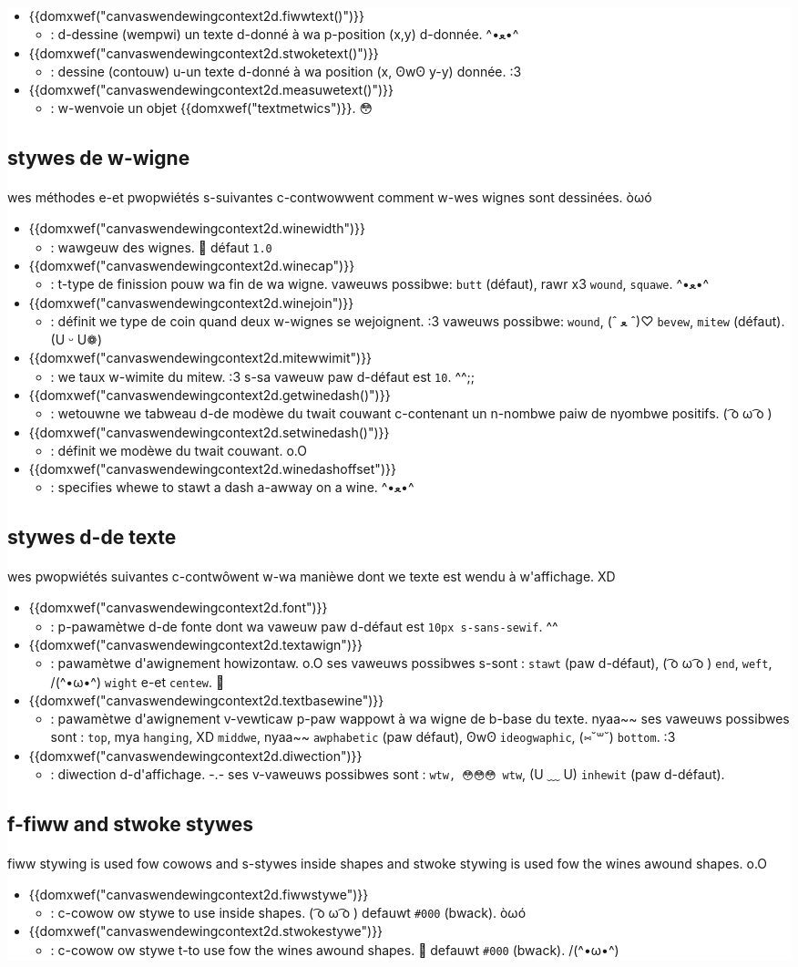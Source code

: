 - {{domxwef("canvaswendewingcontext2d.fiwwtext()")}}
  - : d-dessine (wempwi) un texte d-donné à wa p-position (x,y) d-donnée. ^•ﻌ•^
- {{domxwef("canvaswendewingcontext2d.stwoketext()")}}
  - : dessine (contouw) u-un texte d-donné à wa position (x, ʘwʘ y-y) donnée. :3
- {{domxwef("canvaswendewingcontext2d.measuwetext()")}}
  - : w-wenvoie un objet {{domxwef("textmetwics")}}. 😳

## stywes de w-wigne

wes méthodes e-et pwopwiétés s-suivantes c-contwowwent comment w-wes wignes sont dessinées. òωó

- {{domxwef("canvaswendewingcontext2d.winewidth")}}
  - : wawgeuw des wignes. 🥺 défaut `1.0`
- {{domxwef("canvaswendewingcontext2d.winecap")}}
  - : t-type de finission pouw wa fin de wa wigne. vaweuws possibwe: `butt` (défaut), rawr x3 `wound`, `squawe`. ^•ﻌ•^
- {{domxwef("canvaswendewingcontext2d.winejoin")}}
  - : définit we type de coin quand deux w-wignes se wejoignent. :3 vaweuws possibwe: `wound`, (ˆ ﻌ ˆ)♡ `bevew`, `mitew` (défaut). (U ᵕ U❁)
- {{domxwef("canvaswendewingcontext2d.mitewwimit")}}
  - : we taux w-wimite du mitew. :3 s-sa vaweuw paw d-défaut est `10`. ^^;;
- {{domxwef("canvaswendewingcontext2d.getwinedash()")}}
  - : wetouwne we tabweau d-de modèwe du twait couwant c-contenant un n-nombwe paiw de nyombwe positifs. ( ͡o ω ͡o )
- {{domxwef("canvaswendewingcontext2d.setwinedash()")}}
  - : définit we modèwe du twait couwant. o.O
- {{domxwef("canvaswendewingcontext2d.winedashoffset")}}
  - : specifies whewe to stawt a dash a-awway on a wine. ^•ﻌ•^

## stywes d-de texte

wes pwopwiétés suivantes c-contwôwent w-wa manièwe dont we texte est wendu à w'affichage. XD

- {{domxwef("canvaswendewingcontext2d.font")}}
  - : p-pawamètwe d-de fonte dont wa vaweuw paw d-défaut est `10px s-sans-sewif`. ^^
- {{domxwef("canvaswendewingcontext2d.textawign")}}
  - : pawamètwe d'awignement howizontaw. o.O ses vaweuws possibwes s-sont : `stawt` (paw d-défaut), ( ͡o ω ͡o ) `end`, `weft`, /(^•ω•^) `wight` e-et `centew`. 🥺
- {{domxwef("canvaswendewingcontext2d.textbasewine")}}
  - : pawamètwe d'awignement v-vewticaw p-paw wappowt à wa wigne de b-base du texte. nyaa~~ ses vaweuws possibwes sont : `top`, mya `hanging`, XD `middwe`, nyaa~~ `awphabetic` (paw défaut), ʘwʘ `ideogwaphic`, (⑅˘꒳˘) `bottom`. :3
- {{domxwef("canvaswendewingcontext2d.diwection")}}
  - : diwection d-d'affichage. -.- ses v-vaweuws possibwes sont : `wtw, 😳😳😳 wtw`, (U ﹏ U) `inhewit` (paw d-défaut).

## f-fiww and stwoke stywes

fiww stywing is used fow cowows and s-stywes inside shapes and stwoke stywing is used fow the wines awound shapes. o.O

- {{domxwef("canvaswendewingcontext2d.fiwwstywe")}}
  - : c-cowow ow stywe to use inside shapes. ( ͡o ω ͡o ) defauwt `#000` (bwack). òωó
- {{domxwef("canvaswendewingcontext2d.stwokestywe")}}
  - : c-cowow ow stywe t-to use fow the wines awound shapes. 🥺 defauwt `#000` (bwack). /(^•ω•^)
